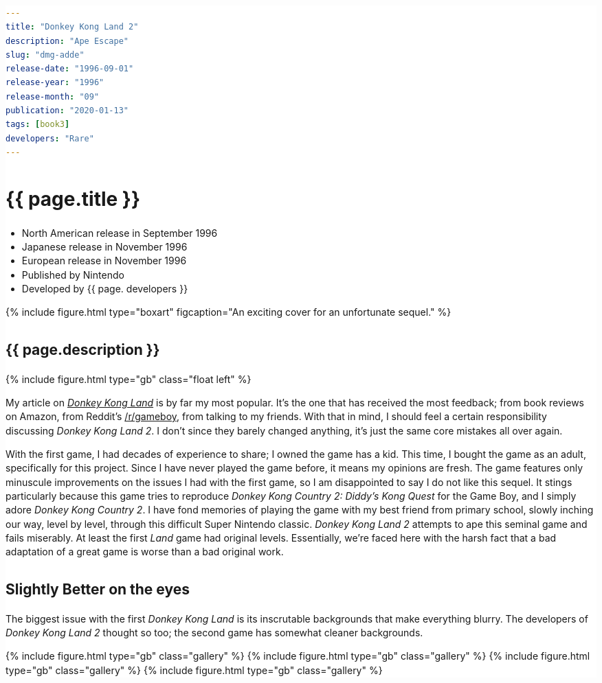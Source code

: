 ```yaml
---
title: "Donkey Kong Land 2"
description: "Ape Escape"
slug: "dmg-adde"
release-date: "1996-09-01"
release-year: "1996"
release-month: "09"
publication: "2020-01-13"
tags: [book3]
developers: "Rare"
---
```

# {{ page.title }}

- North American release in September 1996
- Japanese release in November 1996
- European release in November 1996
- Published by Nintendo
- Developed by {{ page. developers }}

{% include figure.html type="boxart" figcaption="An exciting cover for an unfortunate sequel." %}

## {{ page.description }}

{% include figure.html type="gb" class="float left" %}

My article on [*Donkey Kong Land*](/articles/dmg-yt) is by far my most popular. It’s the one that has received the most feedback; from book reviews on Amazon, from Reddit’s [/r/gameboy](https://old.reddit.com/r/gameboy), from talking to my friends. With that in mind, I should feel a certain responsibility discussing *Donkey Kong Land 2*. I don’t since they barely changed anything, it’s just the same core mistakes all over again.

With the first game, I had decades of experience to share; I owned the game has a kid. This time, I bought the game as an adult, specifically for this project. Since I have never played the game before, it means my opinions are fresh. The game features only minuscule improvements on the issues I had with the first game, so I am disappointed to say I do not like this sequel. It stings particularly because this game tries to reproduce *Donkey Kong Country 2: Diddy’s Kong Quest* for the Game Boy, and I simply adore *Donkey Kong Country 2*. I have fond memories of playing the game with my best friend from primary school, slowly inching our way, level by level, through this difficult Super Nintendo classic. *Donkey Kong Land 2* attempts to ape this seminal game and fails miserably. At least the first *Land* game had original levels. Essentially, we’re faced here with the harsh fact that a bad adaptation of a great game is worse than a bad original work.

## Slightly Better on the eyes

The biggest issue with the first *Donkey Kong Land* is its inscrutable backgrounds that make everything blurry. The developers of *Donkey Kong Land 2* thought so too; the second game has somewhat cleaner backgrounds.

<div class="gallery-container">
{% include figure.html type="gb" class="gallery" %}
{% include figure.html type="gb" class="gallery" %}
{% include figure.html type="gb" class="gallery" %}
{% include figure.html type="gb" class="gallery" %}
</div>
